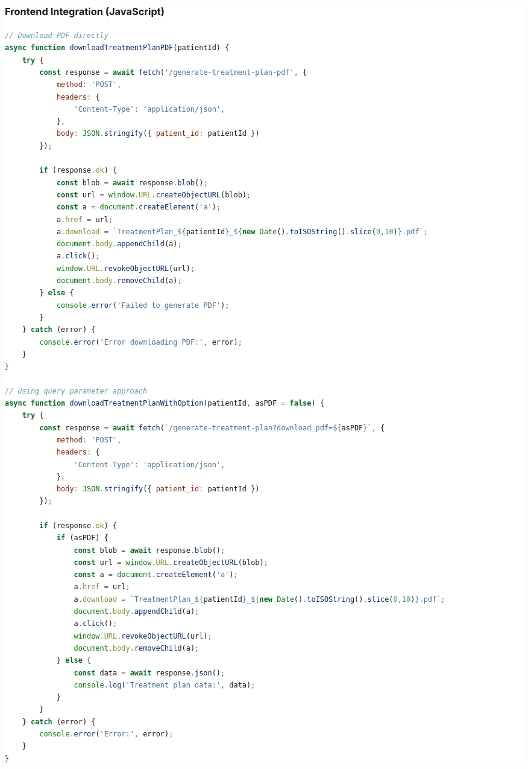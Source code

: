 ### Frontend Integration (JavaScript)
```javascript
// Download PDF directly
async function downloadTreatmentPlanPDF(patientId) {
    try {
        const response = await fetch('/generate-treatment-plan-pdf', {
            method: 'POST',
            headers: {
                'Content-Type': 'application/json',
            },
            body: JSON.stringify({ patient_id: patientId })
        });
        
        if (response.ok) {
            const blob = await response.blob();
            const url = window.URL.createObjectURL(blob);
            const a = document.createElement('a');
            a.href = url;
            a.download = `TreatmentPlan_${patientId}_${new Date().toISOString().slice(0,10)}.pdf`;
            document.body.appendChild(a);
            a.click();
            window.URL.revokeObjectURL(url);
            document.body.removeChild(a);
        } else {
            console.error('Failed to generate PDF');
        }
    } catch (error) {
        console.error('Error downloading PDF:', error);
    }
}

// Using query parameter approach
async function downloadTreatmentPlanWithOption(patientId, asPDF = false) {
    try {
        const response = await fetch(`/generate-treatment-plan?download_pdf=${asPDF}`, {
            method: 'POST',
            headers: {
                'Content-Type': 'application/json',
            },
            body: JSON.stringify({ patient_id: patientId })
        });
        
        if (response.ok) {
            if (asPDF) {
                const blob = await response.blob();
                const url = window.URL.createObjectURL(blob);
                const a = document.createElement('a');
                a.href = url;
                a.download = `TreatmentPlan_${patientId}_${new Date().toISOString().slice(0,10)}.pdf`;
                document.body.appendChild(a);
                a.click();
                window.URL.revokeObjectURL(url);
                document.body.removeChild(a);
            } else {
                const data = await response.json();
                console.log('Treatment plan data:', data);
            }
        }
    } catch (error) {
        console.error('Error:', error);
    }
}
```